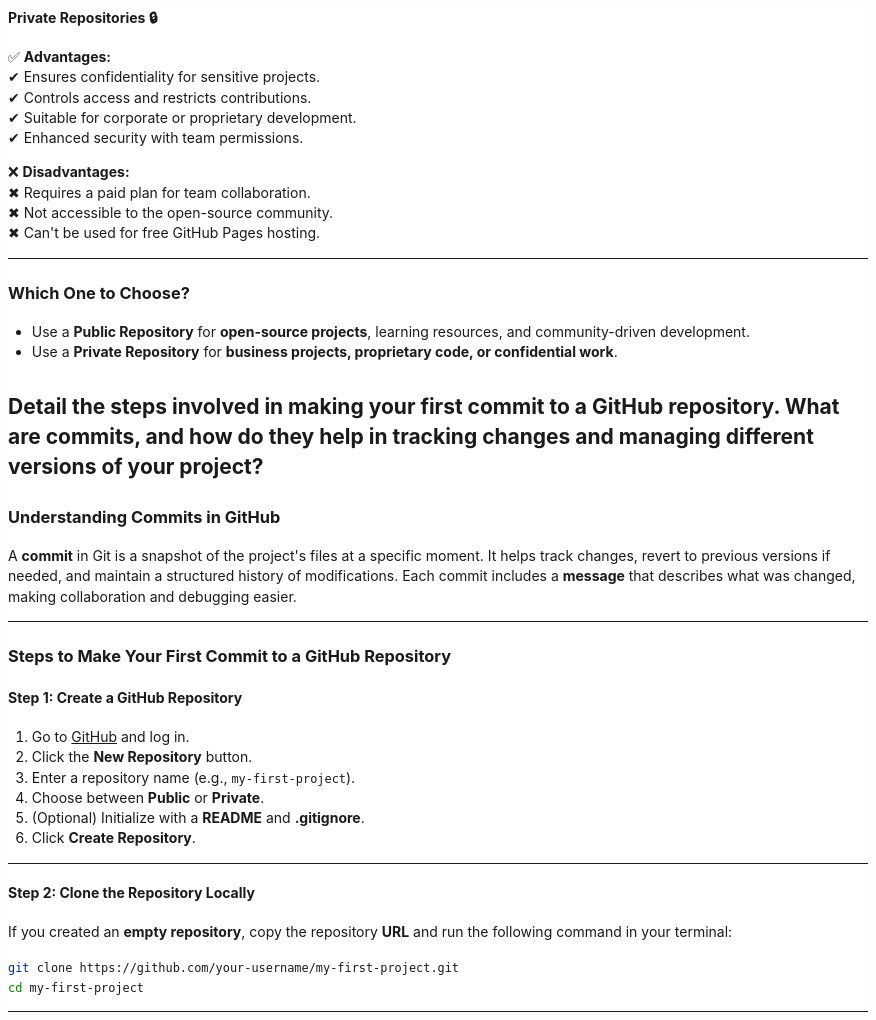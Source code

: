 #### **Private Repositories** 🔒  

✅ **Advantages:**  
✔ Ensures confidentiality for sensitive projects.  
✔ Controls access and restricts contributions.  
✔ Suitable for corporate or proprietary development.  
✔ Enhanced security with team permissions.  

❌ **Disadvantages:**  
✖ Requires a paid plan for team collaboration.  
✖ Not accessible to the open-source community.  
✖ Can't be used for free GitHub Pages hosting.  

---

### **Which One to Choose?**  

- Use a **Public Repository** for **open-source projects**, learning resources, and community-driven development.  
- Use a **Private Repository** for **business projects, proprietary code, or confidential work**.  


## Detail the steps involved in making your first commit to a GitHub repository. What are commits, and how do they help in tracking changes and managing different versions of your project?
### **Understanding Commits in GitHub**  

A **commit** in Git is a snapshot of the project's files at a specific moment. It helps track changes, revert to previous versions if needed, and maintain a structured history of modifications. Each commit includes a **message** that describes what was changed, making collaboration and debugging easier.

---

### **Steps to Make Your First Commit to a GitHub Repository**  

#### **Step 1: Create a GitHub Repository**  
1. Go to [GitHub](https://github.com/) and log in.  
2. Click the **New Repository** button.  
3. Enter a repository name (e.g., `my-first-project`).  
4. Choose between **Public** or **Private**.  
5. (Optional) Initialize with a **README** and **.gitignore**.  
6. Click **Create Repository**.

---

#### **Step 2: Clone the Repository Locally**  
If you created an **empty repository**, copy the repository **URL** and run the following command in your terminal:  
```bash
git clone https://github.com/your-username/my-first-project.git
cd my-first-project
```

---